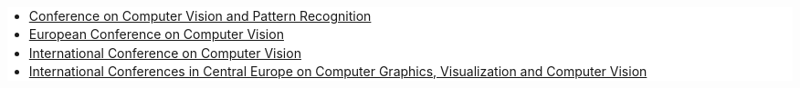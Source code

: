 <ul>
<li><a title="Conference on Computer Vision and Pattern Recognition" href="https://en.wikipedia.org/wiki/Conference_on_Computer_Vision_and_Pattern_Recognition">Conference on Computer Vision and Pattern Recognition</a></li>
<li><a title="European Conference on Computer Vision" href="https://en.wikipedia.org/wiki/European_Conference_on_Computer_Vision">European Conference on Computer Vision</a></li>
<li><a title="International Conference on Computer Vision" href="https://en.wikipedia.org/wiki/International_Conference_on_Computer_Vision">International Conference on Computer Vision</a></li>
<li><a class="new" title="International Conferences in Central Europe on Computer Graphics, Visualization and Computer Vision (page does not exist)" href="https://en.wikipedia.org/w/index.php?title=International_Conferences_in_Central_Europe_on_Computer_Graphics,_Visualization_and_Computer_Vision&amp;action=edit&amp;redlink=1">International Conferences in Central Europe on Computer Graphics, Visualization and Computer Vision</a></li>
</ul>
